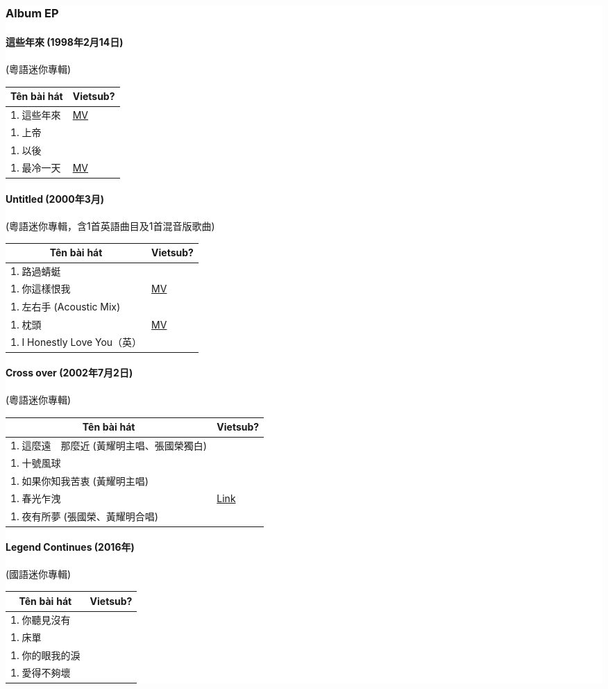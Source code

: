 
### Album EP

#### 這些年來 (1998年2月14日)
(粵語迷你專輯)

| Tên bài hát | Vietsub? |
|-------------|----------|
| 1. 這些年來 | [MV](https://www.youtube.com/watch?v=nVD5Wmwb8-c) |
| 1. 上帝 | |
| 1. 以後 | |
| 1. 最冷一天 | [MV](https://www.youtube.com/watch?v=Bcpsh5cSGTE) |

#### Untitled (2000年3月)
(粵語迷你專輯，含1首英語曲目及1首混音版歌曲)

| Tên bài hát | Vietsub? |
|-------------|----------|
| 1. 路過蜻蜓 | |
| 1. 你這樣恨我 | [MV](https://www.youtube.com/watch?v=ALlMpWeTI1k) |
| 1. 左右手 (Acoustic Mix) | |
| 1. 枕頭 | [MV](https://www.youtube.com/watch?v=q0LPwq2sdJk) |
| 1. I Honestly Love You（英） | |

#### Cross over (2002年7月2日)
(粵語迷你專輯)

| Tên bài hát | Vietsub? |
|-------------|----------|
| 1. 這麼遠　那麼近 (黃耀明主唱、張國榮獨白) | |
| 1. 十號風球 | |
| 1. 如果你知我苦衷 (黃耀明主唱) | |
| 1. 春光乍洩 | [Link](https://www.youtube.com/watch?v=Nkg8eKy5hIE) |
| 1. 夜有所夢 (張國榮、黃耀明合唱) | |

#### Legend Continues (2016年)
(國語迷你專輯)

| Tên bài hát | Vietsub? |
|-------------|----------|
| 1. 你聽見沒有 | |
| 1. 床單 | |
| 1. 你的眼我的淚 | |
| 1. 愛得不夠壞 | |
